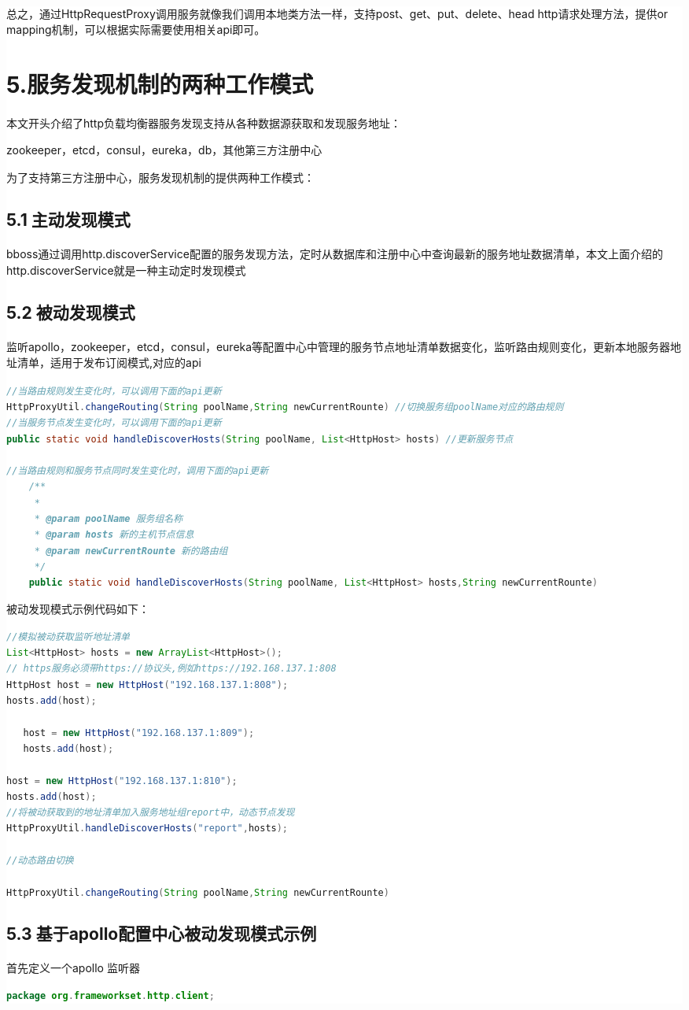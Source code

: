 总之，通过HttpRequestProxy调用服务就像我们调用本地类方法一样，支持post、get、put、delete、head http请求处理方法，提供or mapping机制，可以根据实际需要使用相关api即可。

# 5.服务发现机制的两种工作模式

本文开头介绍了http负载均衡器服务发现支持从各种数据源获取和发现服务地址：

zookeeper，etcd，consul，eureka，db，其他第三方注册中心

为了支持第三方注册中心，服务发现机制的提供两种工作模式：

## 5.1 主动发现模式

bboss通过调用http.discoverService配置的服务发现方法，定时从数据库和注册中心中查询最新的服务地址数据清单，本文上面介绍的http.discoverService就是一种主动定时发现模式

## 5.2 被动发现模式

监听apollo，zookeeper，etcd，consul，eureka等配置中心中管理的服务节点地址清单数据变化，监听路由规则变化，更新本地服务器地址清单，适用于发布订阅模式,对应的api

```java
//当路由规则发生变化时，可以调用下面的api更新
HttpProxyUtil.changeRouting(String poolName,String newCurrentRounte) //切换服务组poolName对应的路由规则
//当服务节点发生变化时，可以调用下面的api更新
public static void handleDiscoverHosts(String poolName, List<HttpHost> hosts) //更新服务节点

//当路由规则和服务节点同时发生变化时，调用下面的api更新
	/**
	 *
	 * @param poolName 服务组名称
	 * @param hosts 新的主机节点信息
	 * @param newCurrentRounte 新的路由组
	 */
	public static void handleDiscoverHosts(String poolName, List<HttpHost> hosts,String newCurrentRounte)
```



被动发现模式示例代码如下：

```java
//模拟被动获取监听地址清单
List<HttpHost> hosts = new ArrayList<HttpHost>();
// https服务必须带https://协议头,例如https://192.168.137.1:808
HttpHost host = new HttpHost("192.168.137.1:808");
hosts.add(host);

   host = new HttpHost("192.168.137.1:809");
   hosts.add(host);

host = new HttpHost("192.168.137.1:810");
hosts.add(host);
//将被动获取到的地址清单加入服务地址组report中，动态节点发现
HttpProxyUtil.handleDiscoverHosts("report",hosts);

//动态路由切换

HttpProxyUtil.changeRouting(String poolName,String newCurrentRounte)
```
## 5.3 基于apollo配置中心被动发现模式示例
首先定义一个apollo 监听器
```java
package org.frameworkset.http.client;

```